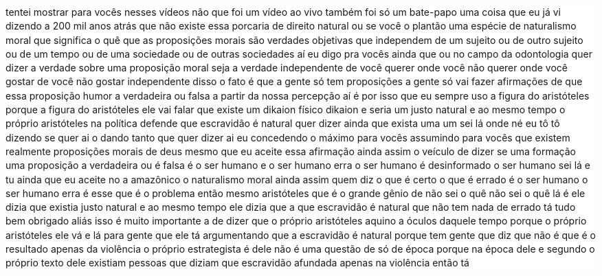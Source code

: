 tentei mostrar para vocês nesses vídeos
não que foi um vídeo ao vivo também foi
só um bate-papo uma coisa que eu já vi
dizendo a 200 mil anos atrás que não
existe essa porcaria de direito natural
ou se você
o plantão uma espécie de naturalismo
moral que significa o quê que as
proposições morais são verdades
objetivas que independem de um sujeito
ou de outro sujeito ou de um tempo ou de
uma sociedade ou de outras sociedades aí
eu digo pra vocês ainda que ou no campo
da odontologia quer dizer a verdade
sobre uma proposição moral seja a
verdade independente de você querer onde
você não querer onde você gostar de você
não gostar independente disso o fato é
que a gente só tem proposições a gente
só vai fazer afirmações de que essa
proposição humor a verdadeira ou falsa a
partir da nossa percepção aí é por isso
que eu sempre uso a figura do
aristóteles porque a figura do
aristóteles ele vai falar que existe um
dikaion físico dikaion e seria um justo
natural e ao mesmo tempo o próprio
aristóteles na política defende que
escravidão é natural quer dizer ainda
que exista uma um sei lá onde né eu tô
tô dizendo se quer ai
o dando tanto que quer dizer ai eu
concedendo o máximo para vocês assumindo
para vocês que existem realmente
proposições morais de deus mesmo que eu
aceite essa afirmação ainda assim o
veículo de dizer se uma formação uma
proposição a verdadeira ou é falsa é o
ser humano e o ser humano erra o ser
humano é desinformado o ser humano sei
lá e tu ainda que eu aceite no a
amazônico o naturalismo moral ainda
assim quem diz o que é certo o que é
errado é o ser humano o ser humano erra
é esse que é o problema então mesmo
aristóteles que é o grande gênio de não
sei o quê não sei o quê lá é ele dizia
que existia justo natural e ao mesmo
tempo ele dizia que a que escravidão é
natural que não tem nada de errado tá
tudo bem obrigado aliás isso é muito
importante a de dizer que o próprio
aristóteles aquino a óculos daquele
tempo porque o próprio aristóteles ele
vá
e lá para gente que ele tá argumentando
que a escravidão é natural porque tem
gente que diz que não é que é o
resultado apenas da violência o próprio
estrategista é dele não é uma questão de
só de época porque na época dele e
segundo o próprio texto dele existiam
pessoas que diziam que escravidão
afundada apenas na violência então tá